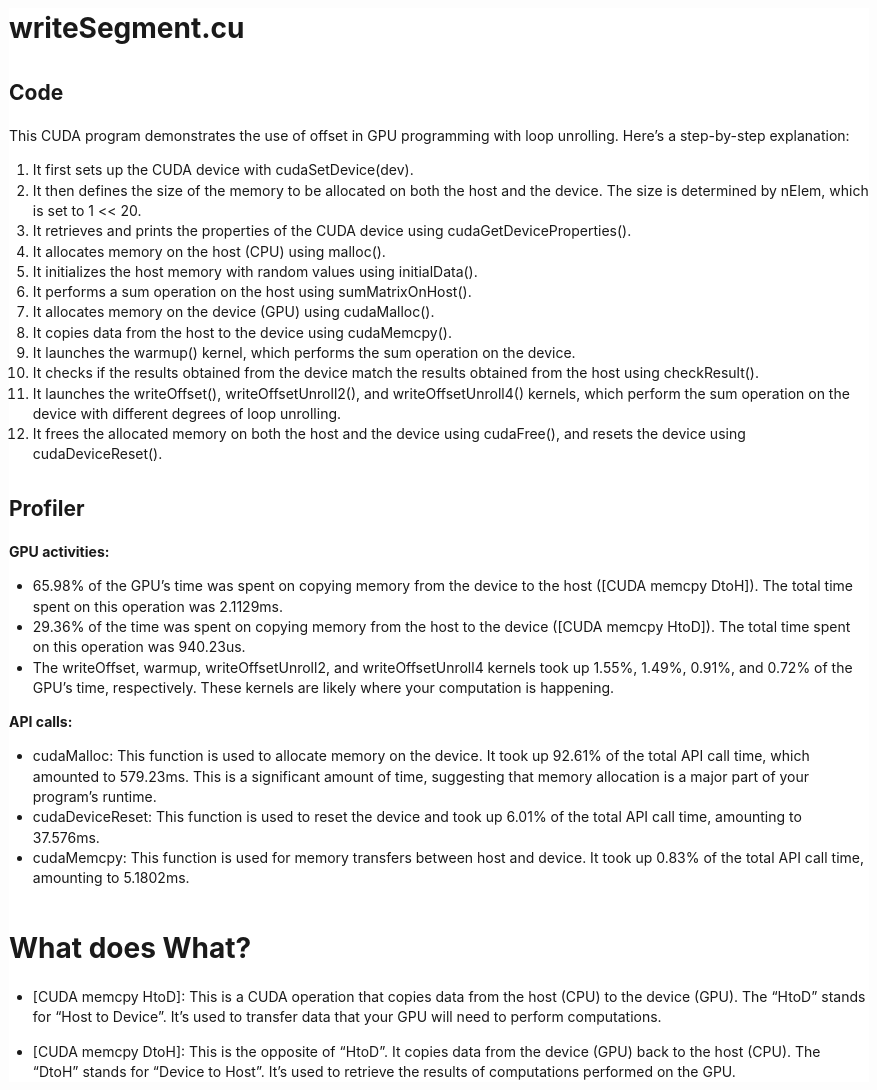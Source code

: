 # writeSegment.cu
## Code
This CUDA program demonstrates the use of offset in GPU programming with loop unrolling. Here’s a step-by-step explanation:

1. It first sets up the CUDA device with cudaSetDevice(dev).
2. It then defines the size of the memory to be allocated on both the host and the device. The size is determined by nElem, which is set to 1 << 20.
3. It retrieves and prints the properties of the CUDA device using cudaGetDeviceProperties().
4. It allocates memory on the host (CPU) using malloc().
5. It initializes the host memory with random values using initialData().
6. It performs a sum operation on the host using sumMatrixOnHost().
7. It allocates memory on the device (GPU) using cudaMalloc().
8. It copies data from the host to the device using cudaMemcpy().
9. It launches the warmup() kernel, which performs the sum operation on the device.
10. It checks if the results obtained from the device match the results obtained from the host using checkResult().
11. It launches the writeOffset(), writeOffsetUnroll2(), and writeOffsetUnroll4() kernels, which perform the sum operation on the device with different degrees of loop unrolling.
12. It frees the allocated memory on both the host and the device using cudaFree(), and resets the device using cudaDeviceReset().

## Profiler
**GPU activities:**
- 65.98% of the GPU’s time was spent on copying memory from the device to the host ([CUDA memcpy DtoH]). The total time spent on this operation was 2.1129ms.
- 29.36% of the time was spent on copying memory from the host to the device ([CUDA memcpy HtoD]). The total time spent on this operation was 940.23us.
- The writeOffset, warmup, writeOffsetUnroll2, and writeOffsetUnroll4 kernels took up 1.55%, 1.49%, 0.91%, and 0.72% of the GPU’s time, respectively. These kernels are likely where your computation is happening.

**API calls:**
- cudaMalloc: This function is used to allocate memory on the device. It took up 92.61% of the total API call time, which amounted to 579.23ms. This is a significant amount of time, suggesting that memory allocation is a major part of your program’s runtime.
- cudaDeviceReset: This function is used to reset the device and took up 6.01% of the total API call time, amounting to 37.576ms.
- cudaMemcpy: This function is used for memory transfers between host and device. It took up 0.83% of the total API call time, amounting to 5.1802ms.


# What does What?
- [CUDA memcpy HtoD]: This is a CUDA operation that copies data from the host (CPU) to the device (GPU). The “HtoD” stands for “Host to Device”. It’s used to transfer data that your GPU will need to perform computations.

- [CUDA memcpy DtoH]: This is the opposite of “HtoD”. It copies data from the device (GPU) back to the host (CPU). The “DtoH” stands for “Device to Host”. It’s used to retrieve the results of computations performed on the GPU.

